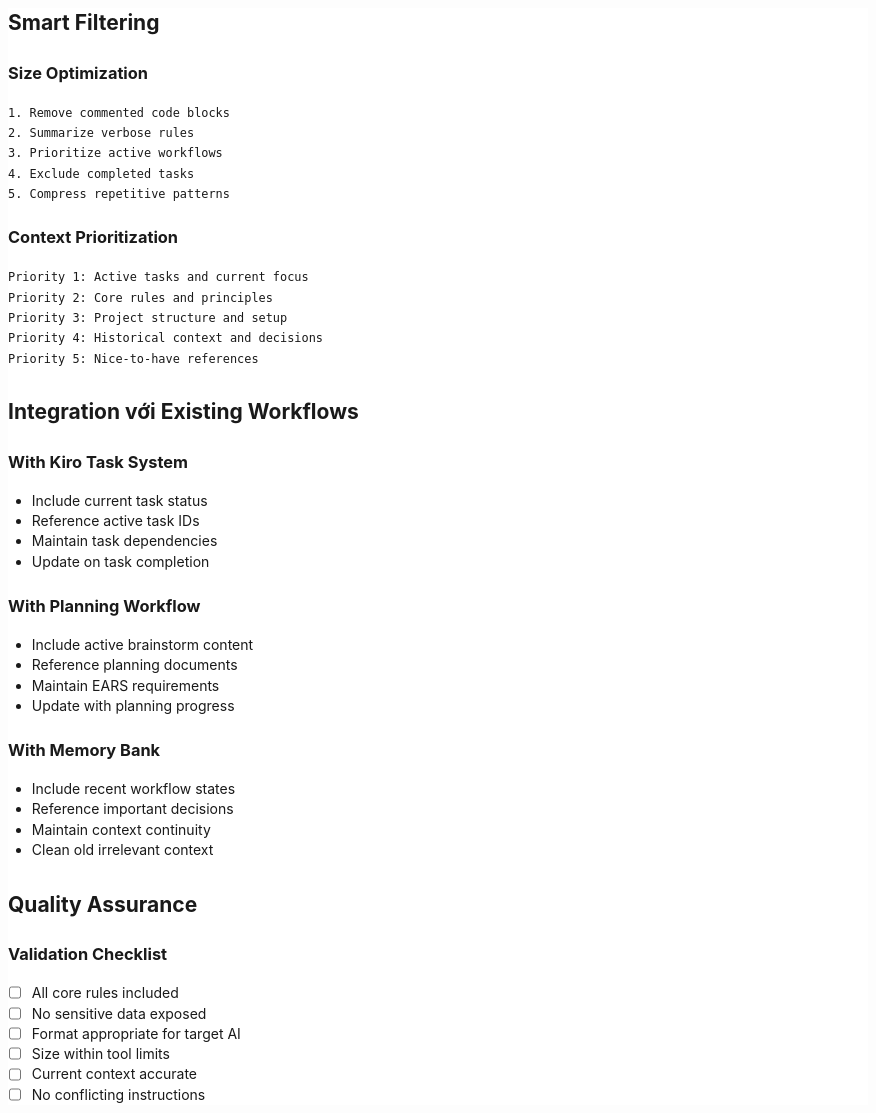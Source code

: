 ## Smart Filtering

### Size Optimization
```
1. Remove commented code blocks
2. Summarize verbose rules
3. Prioritize active workflows
4. Exclude completed tasks
5. Compress repetitive patterns
```

### Context Prioritization
```
Priority 1: Active tasks and current focus
Priority 2: Core rules and principles  
Priority 3: Project structure and setup
Priority 4: Historical context and decisions
Priority 5: Nice-to-have references
```

## Integration với Existing Workflows

### With Kiro Task System
- Include current task status
- Reference active task IDs
- Maintain task dependencies
- Update on task completion

### With Planning Workflow
- Include active brainstorm content
- Reference planning documents
- Maintain EARS requirements
- Update with planning progress

### With Memory Bank
- Include recent workflow states
- Reference important decisions
- Maintain context continuity
- Clean old irrelevant context

## Quality Assurance

### Validation Checklist
- [ ] All core rules included
- [ ] No sensitive data exposed
- [ ] Format appropriate for target AI
- [ ] Size within tool limits
- [ ] Current context accurate
- [ ] No conflicting instructions
